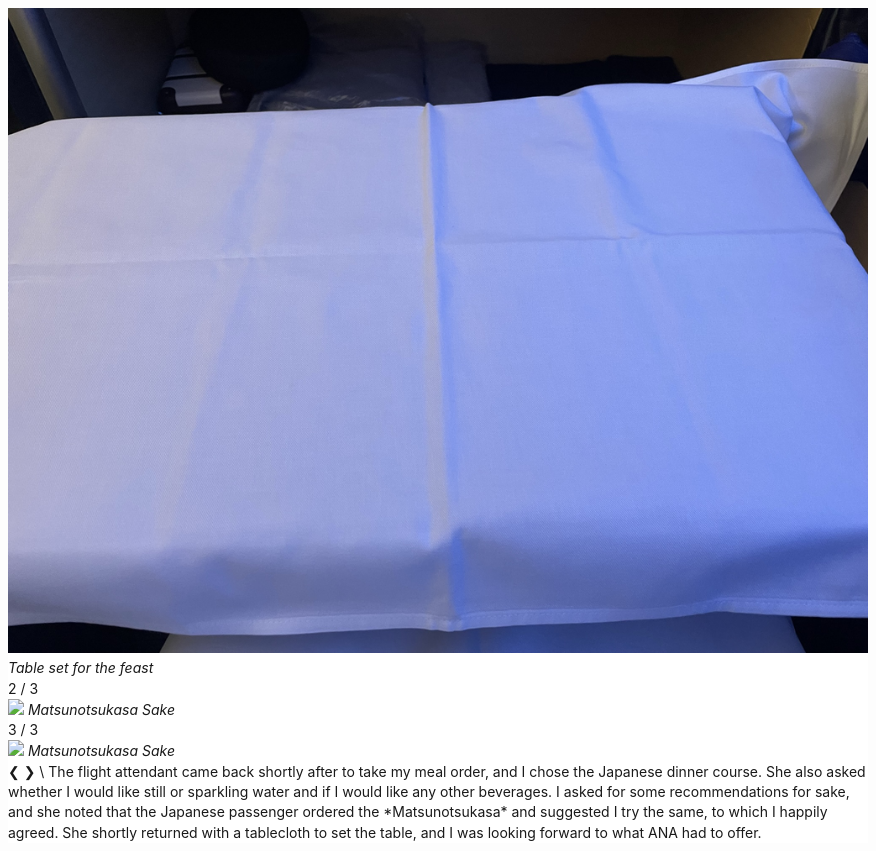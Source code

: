   <img src="/images/ana_f_2023/IMG_3927.JPEG" style="width:100%">
  <i>Table set for the feast</i>
</div>
<div class="mySlides14">
  <div class="numbertext">2 / 3</div>
  <img src="/images/ana_f_2023/IMG_3930.JPEG" style="width:100%">
  <i>Matsunotsukasa Sake</i>
</div>
<div class="mySlides14">
  <div class="numbertext">3 / 3</div>
  <img src="/images/ana_f_2023/IMG_3931.JPEG" style="width:100%">
  <i>Matsunotsukasa Sake</i>
</div>
<a class="prev" onclick="plusSlides(-1,14)">❮</a>
<a class="next" onclick="plusSlides(1,14)">❯</a>

</div>
\
The flight attendant came back shortly after to take my meal order, and I chose the Japanese dinner course. She also asked whether I would like still or sparkling water and if I would like any other beverages. I asked for some recommendations for sake, and she noted that the Japanese passenger ordered the *Matsunotsukasa* and suggested I try the same, to which I happily agreed. She shortly returned with a tablecloth to set the table, and I was looking forward to what ANA had to offer. 
